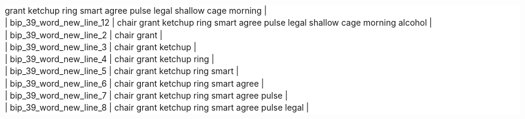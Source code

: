 grant
ketchup
ring
smart
agree
pulse
legal
shallow
cage
morning |  
| bip_39_word_new_line_12 | chair
grant
ketchup
ring
smart
agree
pulse
legal
shallow
cage
morning
alcohol |  
| bip_39_word_new_line_2 | chair
grant |  
| bip_39_word_new_line_3 | chair
grant
ketchup |  
| bip_39_word_new_line_4 | chair
grant
ketchup
ring |  
| bip_39_word_new_line_5 | chair
grant
ketchup
ring
smart |  
| bip_39_word_new_line_6 | chair
grant
ketchup
ring
smart
agree |  
| bip_39_word_new_line_7 | chair
grant
ketchup
ring
smart
agree
pulse |  
| bip_39_word_new_line_8 | chair
grant
ketchup
ring
smart
agree
pulse
legal |  